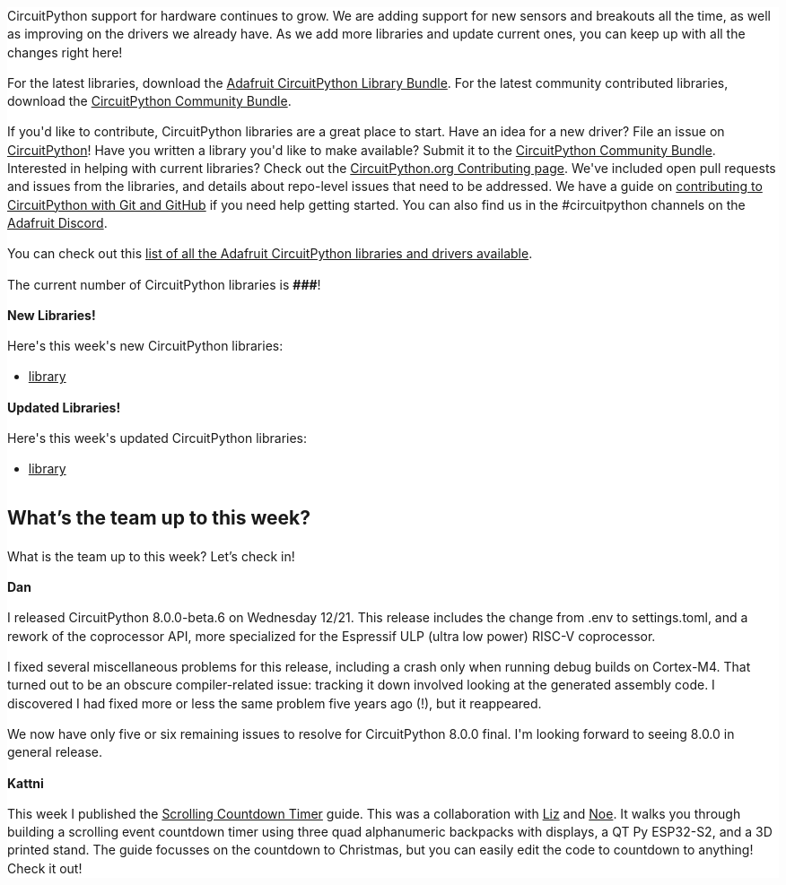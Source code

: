 CircuitPython support for hardware continues to grow. We are adding support for new sensors and breakouts all the time, as well as improving on the drivers we already have. As we add more libraries and update current ones, you can keep up with all the changes right here!

For the latest libraries, download the [Adafruit CircuitPython Library Bundle](https://circuitpython.org/libraries). For the latest community contributed libraries, download the [CircuitPython Community Bundle](https://github.com/adafruit/CircuitPython_Community_Bundle/releases).

If you'd like to contribute, CircuitPython libraries are a great place to start. Have an idea for a new driver? File an issue on [CircuitPython](https://github.com/adafruit/circuitpython/issues)! Have you written a library you'd like to make available? Submit it to the [CircuitPython Community Bundle](https://github.com/adafruit/CircuitPython_Community_Bundle). Interested in helping with current libraries? Check out the [CircuitPython.org Contributing page](https://circuitpython.org/contributing). We've included open pull requests and issues from the libraries, and details about repo-level issues that need to be addressed. We have a guide on [contributing to CircuitPython with Git and GitHub](https://learn.adafruit.com/contribute-to-circuitpython-with-git-and-github) if you need help getting started. You can also find us in the #circuitpython channels on the [Adafruit Discord](https://adafru.it/discord).

You can check out this [list of all the Adafruit CircuitPython libraries and drivers available](https://github.com/adafruit/Adafruit_CircuitPython_Bundle/blob/master/circuitpython_library_list.md). 

The current number of CircuitPython libraries is **###**!

**New Libraries!**

Here's this week's new CircuitPython libraries:

* [library](url)

**Updated Libraries!**

Here's this week's updated CircuitPython libraries:

* [library](url)

## What’s the team up to this week?

What is the team up to this week? Let’s check in!

**Dan**

I released CircuitPython 8.0.0-beta.6 on Wednesday 12/21. This release includes the change from .env to settings.toml, and a rework of the coprocessor API, more specialized for the Espressif ULP (ultra low power) RISC-V coprocessor.

I fixed several miscellaneous problems for this release, including a crash only when running debug builds on Cortex-M4. That turned out to be an obscure compiler-related issue: tracking it down involved looking at the generated assembly code. I discovered I had fixed more or less the same problem five years ago (!), but it reappeared.

We now have only five or six remaining issues to resolve for CircuitPython 8.0.0 final. I'm looking forward to seeing 8.0.0 in general release.

**Kattni**

This week I published the [Scrolling Countdown Timer](https://learn.adafruit.com/scrolling-countdown-timer) guide. This was a collaboration with [Liz](https://learn.adafruit.com/u/BlitzCityDIY) and [Noe](https://learn.adafruit.com/u/pixil3d). It walks you through building a scrolling event countdown timer using three quad alphanumeric backpacks with displays, a QT Py ESP32-S2, and a 3D printed stand. The guide focusses on the countdown to Christmas, but you can easily edit the code to countdown to anything! Check it out!
